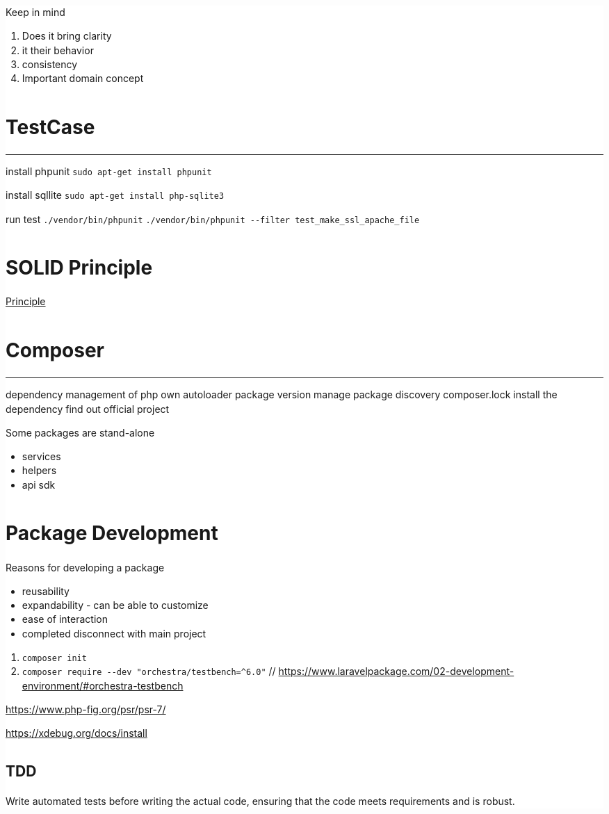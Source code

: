 Keep in mind

1. Does it bring clarity
2. it their behavior
3. consistency
4. Important domain concept

# TestCase

---

install phpunit
`sudo apt-get install phpunit`

install sqllite
`sudo apt-get install php-sqlite3`

run test
`./vendor/bin/phpunit`
`./vendor/bin/phpunit --filter test_make_ssl_apache_file`

# SOLID Principle

[Principle](./solid-principles/READMED.md)

# Composer

---

dependency management of php
own autoloader
package version manage
package discovery
composer.lock install the dependency find out official project

Some packages are stand-alone

- services
- helpers
- api sdk

# Package Development

Reasons for developing a package

- reusability
- expandability - can be able to customize
- ease of interaction
- completed disconnect with main project

1. `composer init`
2. `composer require --dev "orchestra/testbench=^6.0"` // https://www.laravelpackage.com/02-development-environment/#orchestra-testbench

https://www.php-fig.org/psr/psr-7/

https://xdebug.org/docs/install

## TDD

Write automated tests before writing the actual code, ensuring that the code meets requirements and is robust.
